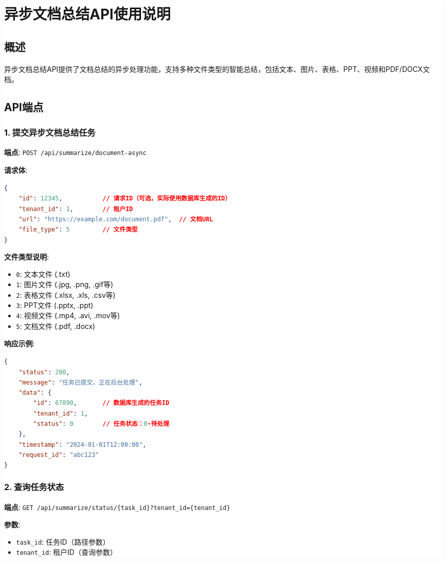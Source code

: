 # 异步文档总结API使用说明

## 概述

异步文档总结API提供了文档总结的异步处理功能，支持多种文件类型的智能总结，包括文本、图片、表格、PPT、视频和PDF/DOCX文档。

## API端点

### 1. 提交异步文档总结任务

**端点**: `POST /api/summarize/document-async`

**请求体**:
```json
{
    "id": 12345,           // 请求ID（可选，实际使用数据库生成的ID）
    "tenant_id": 1,        // 租户ID
    "url": "https://example.com/document.pdf",  // 文档URL
    "file_type": 5         // 文件类型
}
```

**文件类型说明**:
- `0`: 文本文件 (.txt)
- `1`: 图片文件 (.jpg, .png, .gif等)
- `2`: 表格文件 (.xlsx, .xls, .csv等)
- `3`: PPT文件 (.pptx, .ppt)
- `4`: 视频文件 (.mp4, .avi, .mov等)
- `5`: 文档文件 (.pdf, .docx)

**响应示例**:
```json
{
    "status": 200,
    "message": "任务已提交，正在后台处理",
    "data": {
        "id": 67890,       // 数据库生成的任务ID
        "tenant_id": 1,
        "status": 0        // 任务状态：0-待处理
    },
    "timestamp": "2024-01-01T12:00:00",
    "request_id": "abc123"
}
```

### 2. 查询任务状态

**端点**: `GET /api/summarize/status/{task_id}?tenant_id={tenant_id}`

**参数**:
- `task_id`: 任务ID（路径参数）
- `tenant_id`: 租户ID（查询参数）
